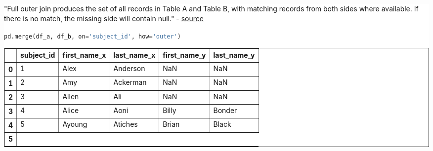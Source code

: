 "Full outer join produces the set of all records in Table A and Table B, with matching records from both sides where available. If there is no match, the missing side will contain null." - [source](http://blog.codinghorror.com/a-visual-explanation-of-sql-joins/)


```python
pd.merge(df_a, df_b, on='subject_id', how='outer')
```




<div>
<table border="1" class="dataframe">
  <thead>
    <tr style="text-align: right;">
      <th></th>
      <th>subject_id</th>
      <th>first_name_x</th>
      <th>last_name_x</th>
      <th>first_name_y</th>
      <th>last_name_y</th>
    </tr>
  </thead>
  <tbody>
    <tr>
      <th>0</th>
      <td>1</td>
      <td>Alex</td>
      <td>Anderson</td>
      <td>NaN</td>
      <td>NaN</td>
    </tr>
    <tr>
      <th>1</th>
      <td>2</td>
      <td>Amy</td>
      <td>Ackerman</td>
      <td>NaN</td>
      <td>NaN</td>
    </tr>
    <tr>
      <th>2</th>
      <td>3</td>
      <td>Allen</td>
      <td>Ali</td>
      <td>NaN</td>
      <td>NaN</td>
    </tr>
    <tr>
      <th>3</th>
      <td>4</td>
      <td>Alice</td>
      <td>Aoni</td>
      <td>Billy</td>
      <td>Bonder</td>
    </tr>
    <tr>
      <th>4</th>
      <td>5</td>
      <td>Ayoung</td>
      <td>Atiches</td>
      <td>Brian</td>
      <td>Black</td>
    </tr>
    <tr>
      <th>5</th>